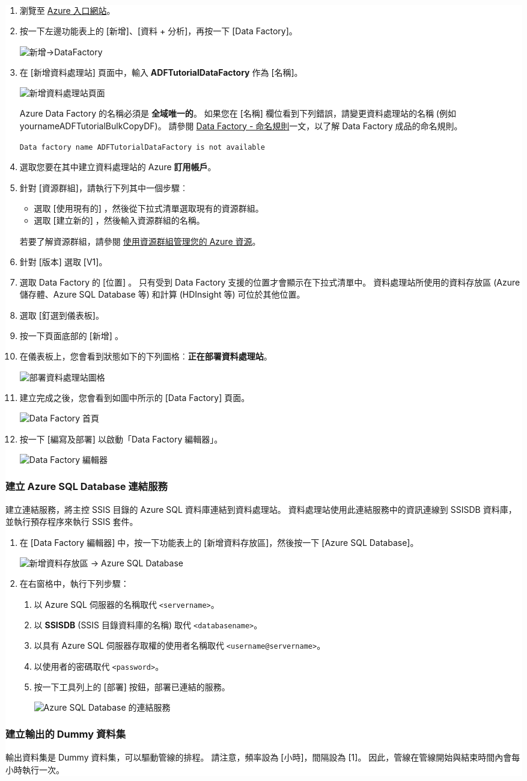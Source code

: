 1. 瀏覽至 [Azure 入口網站](https://portal.azure.com)。 
2. 按一下左邊功能表上的 [新增]、[資料 + 分析]，再按一下 [Data Factory]。 
   
   ![新增->DataFactory](./media/how-to-invoke-ssis-package-stored-procedure-activity/new-azure-data-factory-menu.png)
2. 在 [新增資料處理站] 頁面中，輸入 **ADFTutorialDataFactory** 作為 [名稱]。 
      
     ![新增資料處理站頁面](./media/how-to-invoke-ssis-package-stored-procedure-activity/new-azure-data-factory.png)
 
   Azure Data Factory 的名稱必須是 **全域唯一的**。 如果您在 [名稱] 欄位看到下列錯誤，請變更資料處理站的名稱 (例如 yournameADFTutorialBulkCopyDF)。 請參閱 [Data Factory - 命名規則](data-factory-naming-rules.md)一文，以了解 Data Factory 成品的命名規則。

    `Data factory name ADFTutorialDataFactory is not available`
3. 選取您要在其中建立資料處理站的 Azure **訂用帳戶**。 
4. 針對 [資源群組]，請執行下列其中一個步驟︰
     
      - 選取 [使用現有的] ，然後從下拉式清單選取現有的資源群組。 
      - 選取 [建立新的] ，然後輸入資源群組的名稱。   
         
    若要了解資源群組，請參閱 [使用資源群組管理您的 Azure 資源](../../azure-resource-manager/resource-group-overview.md)。  
4. 針對 [版本] 選取 [V1]。
5. 選取 Data Factory 的 [位置]  。 只有受到 Data Factory 支援的位置才會顯示在下拉式清單中。 資料處理站所使用的資料存放區 (Azure 儲存體、Azure SQL Database 等) 和計算 (HDInsight 等) 可位於其他位置。
6. 選取 [釘選到儀表板]。     
7. 按一下頁面底部的 [新增] 。
8. 在儀表板上，您會看到狀態如下的下列圖格︰**正在部署資料處理站**。 

    ![部署資料處理站圖格](media//how-to-invoke-ssis-package-stored-procedure-activity/deploying-data-factory.png)
9. 建立完成之後，您會看到如圖中所示的 [Data Factory] 頁面。
   
    ![Data Factory 首頁](./media/how-to-invoke-ssis-package-stored-procedure-activity/data-factory-home-page.png)
10. 按一下 [編寫及部署] 以啟動「Data Factory 編輯器」。

    ![Data Factory 編輯器](./media/how-to-invoke-ssis-package-stored-procedure-activity/data-factory-editor.png)

### <a name="create-an-azure-sql-database-linked-service"></a>建立 Azure SQL Database 連結服務
建立連結服務，將主控 SSIS 目錄的 Azure SQL 資料庫連結到資料處理站。 資料處理站使用此連結服務中的資訊連線到 SSISDB 資料庫，並執行預存程序來執行 SSIS 套件。 

1. 在 [Data Factory 編輯器] 中，按一下功能表上的 [新增資料存放區]，然後按一下 [Azure SQL Database]。 

    ![新增資料存放區 -> Azure SQL Database](./media/how-to-invoke-ssis-package-stored-procedure-activity/new-azure-sql-database-linked-service-menu.png)
2. 在右窗格中，執行下列步驟：

    1. 以 Azure SQL 伺服器的名稱取代 `<servername>`。 
    2. 以 **SSISDB** (SSIS 目錄資料庫的名稱) 取代 `<databasename>`。 
    3. 以具有 Azure SQL 伺服器存取權的使用者名稱取代 `<username@servername>`。 
    4. 以使用者的密碼取代 `<password>`。 
    5. 按一下工具列上的 [部署] 按鈕，部署已連結的服務。 

        ![Azure SQL Database 的連結服務](./media/how-to-invoke-ssis-package-stored-procedure-activity/azure-sql-database-linked-service-definition.png)

### <a name="create-a-dummy-dataset-for-output"></a>建立輸出的 Dummy 資料集
輸出資料集是 Dummy 資料集，可以驅動管線的排程。 請注意，頻率設為 [小時]，間隔設為 [1]。 因此，管線在管線開始與結束時間內會每小時執行一次。 
